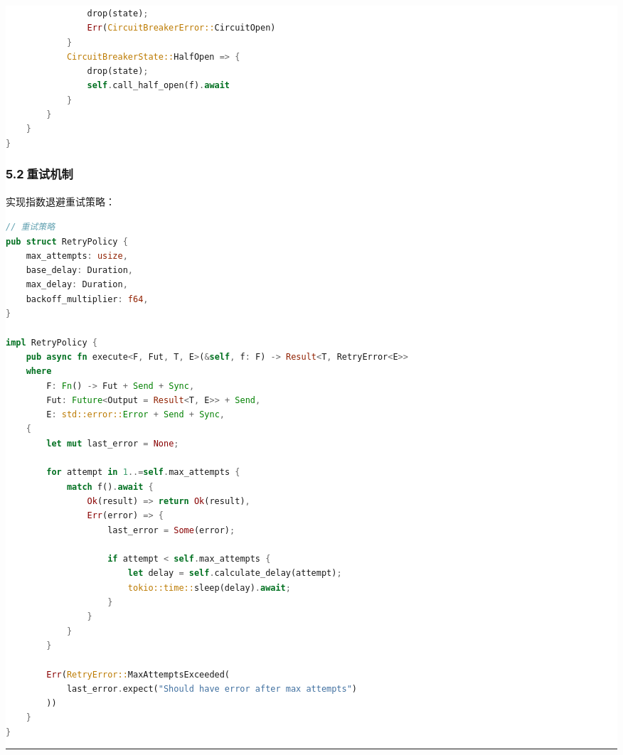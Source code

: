 ```rust
                drop(state);
                Err(CircuitBreakerError::CircuitOpen)
            }
            CircuitBreakerState::HalfOpen => {
                drop(state);
                self.call_half_open(f).await
            }
        }
    }
}
```

### 5.2 重试机制

实现指数退避重试策略：

```rust
// 重试策略
pub struct RetryPolicy {
    max_attempts: usize,
    base_delay: Duration,
    max_delay: Duration,
    backoff_multiplier: f64,
}

impl RetryPolicy {
    pub async fn execute<F, Fut, T, E>(&self, f: F) -> Result<T, RetryError<E>>
    where
        F: Fn() -> Fut + Send + Sync,
        Fut: Future<Output = Result<T, E>> + Send,
        E: std::error::Error + Send + Sync,
    {
        let mut last_error = None;
        
        for attempt in 1..=self.max_attempts {
            match f().await {
                Ok(result) => return Ok(result),
                Err(error) => {
                    last_error = Some(error);
                    
                    if attempt < self.max_attempts {
                        let delay = self.calculate_delay(attempt);
                        tokio::time::sleep(delay).await;
                    }
                }
            }
        }
        
        Err(RetryError::MaxAttemptsExceeded(
            last_error.expect("Should have error after max attempts")
        ))
    }
}
```

---